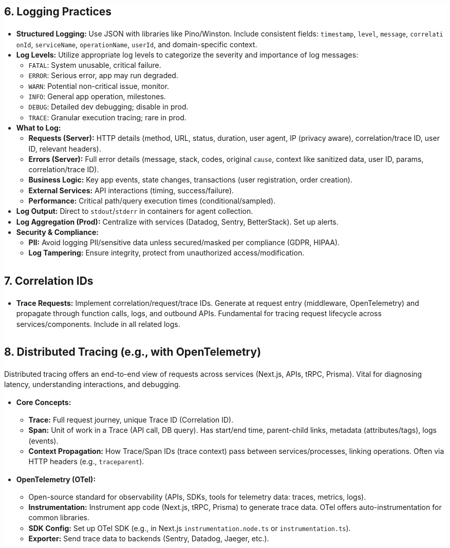## 6. Logging Practices

- **Structured Logging:** Use JSON with libraries like Pino/Winston. Include consistent fields: `timestamp`, `level`, `message`, `correlationId`, `serviceName`, `operationName`, `userId`, and domain-specific context.
- **Log Levels:** Utilize appropriate log levels to categorize the severity and importance of log messages:
  - `FATAL`: System unusable, critical failure.
  - `ERROR`: Serious error, app may run degraded.
  - `WARN`: Potential non-critical issue, monitor.
  - `INFO`: General app operation, milestones.
  - `DEBUG`: Detailed dev debugging; disable in prod.
  - `TRACE`: Granular execution tracing; rare in prod.
- **What to Log:**
  - **Requests (Server):** HTTP details (method, URL, status, duration, user agent, IP (privacy aware), correlation/trace ID, user ID, relevant headers).
  - **Errors (Server):** Full error details (message, stack, codes, original `cause`, context like sanitized data, user ID, params, correlation/trace ID).
  - **Business Logic:** Key app events, state changes, transactions (user registration, order creation).
  - **External Services:** API interactions (timing, success/failure).
  - **Performance:** Critical path/query execution times (conditional/sampled).
- **Log Output:** Direct to `stdout`/`stderr` in containers for agent collection.
- **Log Aggregation (Prod):** Centralize with services (Datadog, Sentry, BetterStack). Set up alerts.
- **Security & Compliance:**
  - **PII:** Avoid logging PII/sensitive data unless secured/masked per compliance (GDPR, HIPAA).
  - **Log Tampering:** Ensure integrity, protect from unauthorized access/modification.

## 7. Correlation IDs

- **Trace Requests:** Implement correlation/request/trace IDs. Generate at request entry (middleware, OpenTelemetry) and propagate through function calls, logs, and outbound APIs. Fundamental for tracing request lifecycle across services/components. Include in all related logs.

## 8. Distributed Tracing (e.g., with OpenTelemetry)

Distributed tracing offers an end-to-end view of requests across services (Next.js, APIs, tRPC, Prisma). Vital for diagnosing latency, understanding interactions, and debugging.

- **Core Concepts:**
  - **Trace:** Full request journey, unique Trace ID (Correlation ID).
  - **Span:** Unit of work in a Trace (API call, DB query). Has start/end time, parent-child links, metadata (attributes/tags), logs (events).
  - **Context Propagation:** How Trace/Span IDs (trace context) pass between services/processes, linking operations. Often via HTTP headers (e.g., `traceparent`).

- **OpenTelemetry (OTel):**
  - Open-source standard for observability (APIs, SDKs, tools for telemetry data: traces, metrics, logs).
  - **Instrumentation:** Instrument app code (Next.js, tRPC, Prisma) to generate trace data. OTel offers auto-instrumentation for common libraries.
  - **SDK Config:** Set up OTel SDK (e.g., in Next.js `instrumentation.node.ts` or `instrumentation.ts`).
  - **Exporter:** Send trace data to backends (Sentry, Datadog, Jaeger, etc.).

